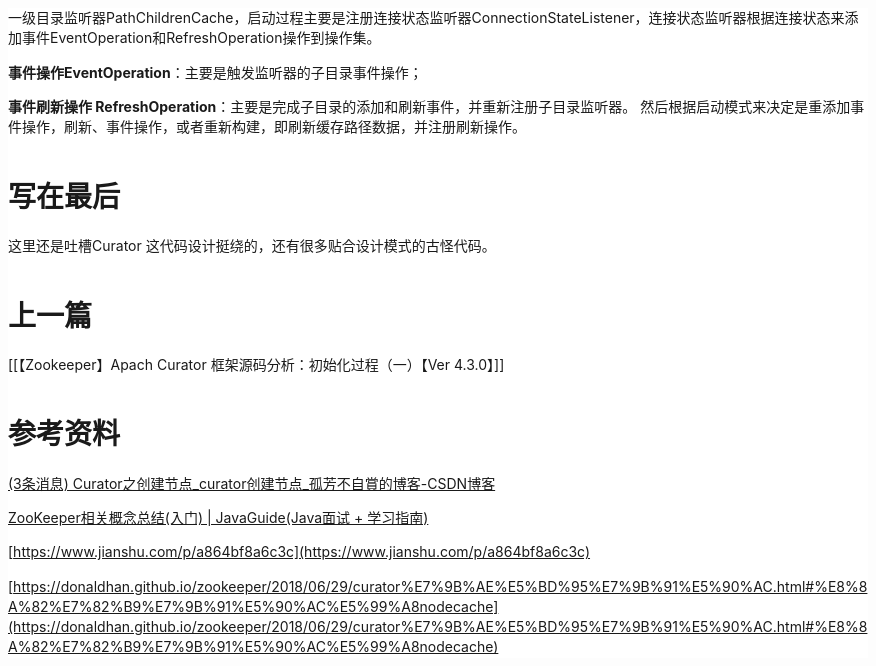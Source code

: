 一级目录监听器PathChildrenCache，启动过程主要是注册连接状态监听器ConnectionStateListener，连接状态监听器根据连接状态来添加事件EventOperation和RefreshOperation操作到操作集。 

**事件操作EventOperation**：主要是触发监听器的子目录事件操作；

**事件刷新操作 RefreshOperation**：主要是完成子目录的添加和刷新事件，并重新注册子目录监听器。 然后根据启动模式来决定是重添加事件操作，刷新、事件操作，或者重新构建，即刷新缓存路径数据，并注册刷新操作。

# 写在最后

这里还是吐槽Curator 这代码设计挺绕的，还有很多贴合设计模式的古怪代码。

# 上一篇

[[【Zookeeper】Apach Curator 框架源码分析：初始化过程（一）【Ver 4.3.0】]]

# 参考资料

[(3条消息) Curator之创建节点_curator创建节点_孤芳不自賞的博客-CSDN博客](https://blog.csdn.net/en_joker/article/details/78781750)

[ZooKeeper相关概念总结(入门) | JavaGuide(Java面试 + 学习指南)](https://javaguide.cn/distributed-system/distributed-process-coordination/zookeeper/zookeeper-intro.html#znode-%E6%95%B0%E6%8D%AE%E8%8A%82%E7%82%B9)

[https://www.jianshu.com/p/a864bf8a6c3c](https://www.jianshu.com/p/a864bf8a6c3c)

[https://donaldhan.github.io/zookeeper/2018/06/29/curator%E7%9B%AE%E5%BD%95%E7%9B%91%E5%90%AC.html#%E8%8A%82%E7%82%B9%E7%9B%91%E5%90%AC%E5%99%A8nodecache](https://donaldhan.github.io/zookeeper/2018/06/29/curator%E7%9B%AE%E5%BD%95%E7%9B%91%E5%90%AC.html#%E8%8A%82%E7%82%B9%E7%9B%91%E5%90%AC%E5%99%A8nodecache)

